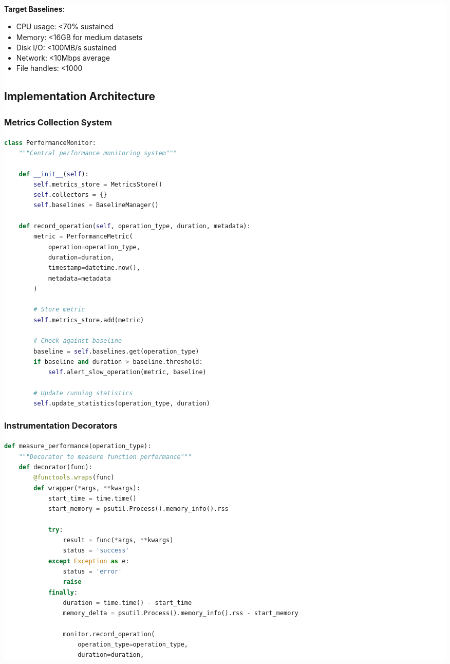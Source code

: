**Target Baselines**:
- CPU usage: <70% sustained
- Memory: <16GB for medium datasets
- Disk I/O: <100MB/s sustained
- Network: <10Mbps average
- File handles: <1000

## Implementation Architecture

### Metrics Collection System

```python
class PerformanceMonitor:
    """Central performance monitoring system"""
    
    def __init__(self):
        self.metrics_store = MetricsStore()
        self.collectors = {}
        self.baselines = BaselineManager()
        
    def record_operation(self, operation_type, duration, metadata):
        metric = PerformanceMetric(
            operation=operation_type,
            duration=duration,
            timestamp=datetime.now(),
            metadata=metadata
        )
        
        # Store metric
        self.metrics_store.add(metric)
        
        # Check against baseline
        baseline = self.baselines.get(operation_type)
        if baseline and duration > baseline.threshold:
            self.alert_slow_operation(metric, baseline)
            
        # Update running statistics
        self.update_statistics(operation_type, duration)
```

### Instrumentation Decorators

```python
def measure_performance(operation_type):
    """Decorator to measure function performance"""
    def decorator(func):
        @functools.wraps(func)
        def wrapper(*args, **kwargs):
            start_time = time.time()
            start_memory = psutil.Process().memory_info().rss
            
            try:
                result = func(*args, **kwargs)
                status = 'success'
            except Exception as e:
                status = 'error'
                raise
            finally:
                duration = time.time() - start_time
                memory_delta = psutil.Process().memory_info().rss - start_memory
                
                monitor.record_operation(
                    operation_type=operation_type,
                    duration=duration,
```